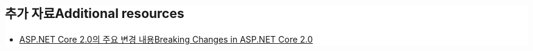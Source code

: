 ## <a name="additional-resources"></a><span data-ttu-id="d31c5-186">추가 자료</span><span class="sxs-lookup"><span data-stu-id="d31c5-186">Additional resources</span></span>

* [<span data-ttu-id="d31c5-187">ASP.NET Core 2.0의 주요 변경 내용</span><span class="sxs-lookup"><span data-stu-id="d31c5-187">Breaking Changes in ASP.NET Core 2.0</span></span>](https://github.com/aspnet/announcements/issues?page=1&q=is%3Aissue+is%3Aopen+label%3A2.0.0+label%3A%22Breaking+change%22&utf8=%E2%9C%93)
